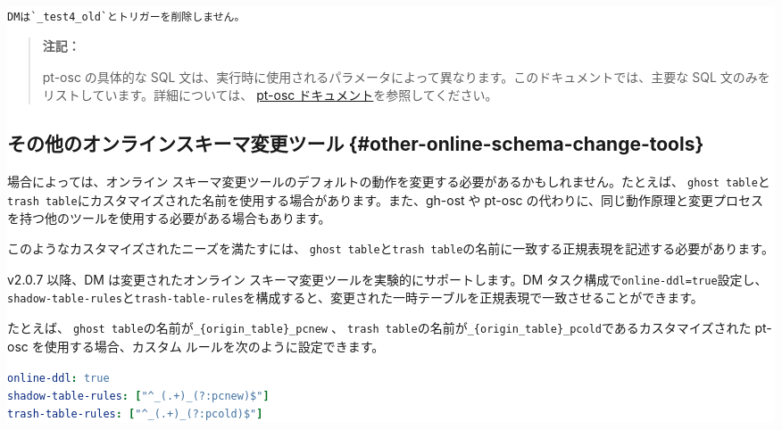     DMは`_test4_old`とトリガーを削除しません。

> **注記：**
>
> pt-osc の具体的な SQL 文は、実行時に使用されるパラメータによって異なります。このドキュメントでは、主要な SQL 文のみをリストしています。詳細については、 [pt-osc ドキュメント](https://www.percona.com/doc/percona-toolkit/2.2/pt-online-schema-change.html)を参照してください。

## その他のオンラインスキーマ変更ツール {#other-online-schema-change-tools}

場合によっては、オンライン スキーマ変更ツールのデフォルトの動作を変更する必要があるかもしれません。たとえば、 `ghost table`と`trash table`にカスタマイズされた名前を使用する場合があります。また、gh-ost や pt-osc の代わりに、同じ動作原理と変更プロセスを持つ他のツールを使用する必要がある場合もあります。

このようなカスタマイズされたニーズを満たすには、 `ghost table`と`trash table`の名前に一致する正規表現を記述する必要があります。

v2.0.7 以降、DM は変更されたオンライン スキーマ変更ツールを実験的にサポートします。DM タスク構成で`online-ddl=true`設定し、 `shadow-table-rules`と`trash-table-rules`を構成すると、変更された一時テーブルを正規表現で一致させることができます。

たとえば、 `ghost table`の名前が`_{origin_table}_pcnew` 、 `trash table`の名前が`_{origin_table}_pcold`であるカスタマイズされた pt-osc を使用する場合、カスタム ルールを次のように設定できます。

```yaml
online-ddl: true
shadow-table-rules: ["^_(.+)_(?:pcnew)$"]
trash-table-rules: ["^_(.+)_(?:pcold)$"]
```
